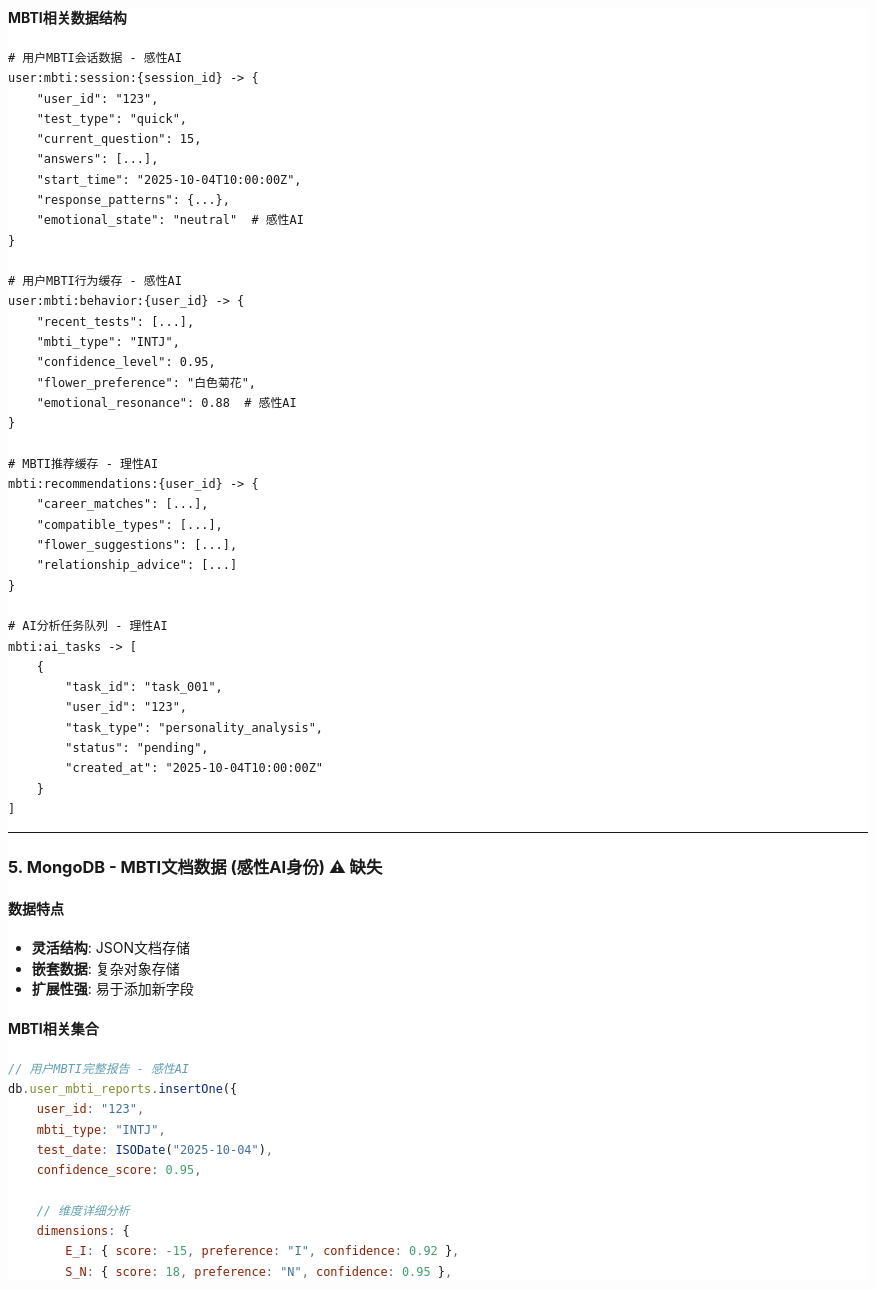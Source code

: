 #### **MBTI相关数据结构**
```redis
# 用户MBTI会话数据 - 感性AI
user:mbti:session:{session_id} -> {
    "user_id": "123",
    "test_type": "quick",
    "current_question": 15,
    "answers": [...],
    "start_time": "2025-10-04T10:00:00Z",
    "response_patterns": {...},
    "emotional_state": "neutral"  # 感性AI
}

# 用户MBTI行为缓存 - 感性AI
user:mbti:behavior:{user_id} -> {
    "recent_tests": [...],
    "mbti_type": "INTJ",
    "confidence_level": 0.95,
    "flower_preference": "白色菊花",
    "emotional_resonance": 0.88  # 感性AI
}

# MBTI推荐缓存 - 理性AI
mbti:recommendations:{user_id} -> {
    "career_matches": [...],
    "compatible_types": [...],
    "flower_suggestions": [...],
    "relationship_advice": [...]
}

# AI分析任务队列 - 理性AI
mbti:ai_tasks -> [
    {
        "task_id": "task_001",
        "user_id": "123",
        "task_type": "personality_analysis",
        "status": "pending",
        "created_at": "2025-10-04T10:00:00Z"
    }
]
```

---

### **5. MongoDB - MBTI文档数据 (感性AI身份)** ⚠️ **缺失**

#### **数据特点**
- **灵活结构**: JSON文档存储
- **嵌套数据**: 复杂对象存储
- **扩展性强**: 易于添加新字段

#### **MBTI相关集合**
```javascript
// 用户MBTI完整报告 - 感性AI
db.user_mbti_reports.insertOne({
    user_id: "123",
    mbti_type: "INTJ",
    test_date: ISODate("2025-10-04"),
    confidence_score: 0.95,
    
    // 维度详细分析
    dimensions: {
        E_I: { score: -15, preference: "I", confidence: 0.92 },
        S_N: { score: 18, preference: "N", confidence: 0.95 },
```